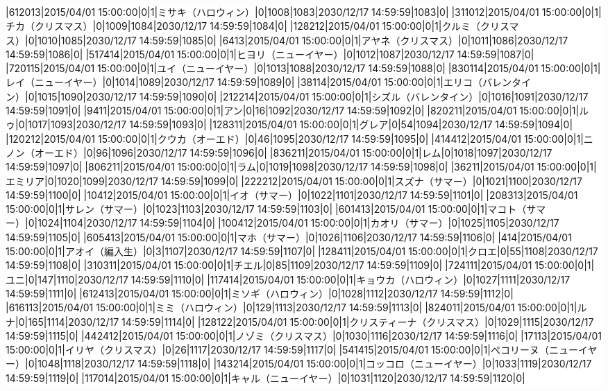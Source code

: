 |612013|2015/04/01 15:00:00|0|1|ミサキ（ハロウィン）|0|1008|1083|2030/12/17 14:59:59|1083|0|
|311012|2015/04/01 15:00:00|0|1|チカ（クリスマス）|0|1009|1084|2030/12/17 14:59:59|1084|0|
|128212|2015/04/01 15:00:00|0|1|クルミ（クリスマス）|0|1010|1085|2030/12/17 14:59:59|1085|0|
|6413|2015/04/01 15:00:00|0|1|アヤネ（クリスマス）|0|1011|1086|2030/12/17 14:59:59|1086|0|
|517414|2015/04/01 15:00:00|0|1|ヒヨリ（ニューイヤー）|0|1012|1087|2030/12/17 14:59:59|1087|0|
|720115|2015/04/01 15:00:00|0|1|ユイ（ニューイヤー）|0|1013|1088|2030/12/17 14:59:59|1088|0|
|830114|2015/04/01 15:00:00|0|1|レイ（ニューイヤー）|0|1014|1089|2030/12/17 14:59:59|1089|0|
|38114|2015/04/01 15:00:00|0|1|エリコ（バレンタイン）|0|1015|1090|2030/12/17 14:59:59|1090|0|
|212214|2015/04/01 15:00:00|0|1|シズル（バレンタイン）|0|1016|1091|2030/12/17 14:59:59|1091|0|
|9411|2015/04/01 15:00:00|0|1|アン|0|16|1092|2030/12/17 14:59:59|1092|0|
|820211|2015/04/01 15:00:00|0|1|ルゥ|0|1017|1093|2030/12/17 14:59:59|1093|0|
|128311|2015/04/01 15:00:00|0|1|グレア|0|54|1094|2030/12/17 14:59:59|1094|0|
|120212|2015/04/01 15:00:00|0|1|クウカ（オーエド）|0|46|1095|2030/12/17 14:59:59|1095|0|
|414412|2015/04/01 15:00:00|0|1|ニノン（オーエド）|0|96|1096|2030/12/17 14:59:59|1096|0|
|836211|2015/04/01 15:00:00|0|1|レム|0|1018|1097|2030/12/17 14:59:59|1097|0|
|806211|2015/04/01 15:00:00|0|1|ラム|0|1019|1098|2030/12/17 14:59:59|1098|0|
|36211|2015/04/01 15:00:00|0|1|エミリア|0|1020|1099|2030/12/17 14:59:59|1099|0|
|222212|2015/04/01 15:00:00|0|1|スズナ（サマー）|0|1021|1100|2030/12/17 14:59:59|1100|0|
|10412|2015/04/01 15:00:00|0|1|イオ（サマー）|0|1022|1101|2030/12/17 14:59:59|1101|0|
|208313|2015/04/01 15:00:00|0|1|サレン（サマー）|0|1023|1103|2030/12/17 14:59:59|1103|0|
|601413|2015/04/01 15:00:00|0|1|マコト（サマー）|0|1024|1104|2030/12/17 14:59:59|1104|0|
|100412|2015/04/01 15:00:00|0|1|カオリ（サマー）|0|1025|1105|2030/12/17 14:59:59|1105|0|
|605413|2015/04/01 15:00:00|0|1|マホ（サマー）|0|1026|1106|2030/12/17 14:59:59|1106|0|
|414|2015/04/01 15:00:00|0|1|アオイ（編入生）|0|3|1107|2030/12/17 14:59:59|1107|0|
|128411|2015/04/01 15:00:00|0|1|クロエ|0|55|1108|2030/12/17 14:59:59|1108|0|
|310311|2015/04/01 15:00:00|0|1|チエル|0|85|1109|2030/12/17 14:59:59|1109|0|
|724111|2015/04/01 15:00:00|0|1|ユニ|0|147|1110|2030/12/17 14:59:59|1110|0|
|117414|2015/04/01 15:00:00|0|1|キョウカ（ハロウィン）|0|1027|1111|2030/12/17 14:59:59|1111|0|
|612413|2015/04/01 15:00:00|0|1|ミソギ（ハロウィン）|0|1028|1112|2030/12/17 14:59:59|1112|0|
|616113|2015/04/01 15:00:00|0|1|ミミ（ハロウィン）|0|129|1113|2030/12/17 14:59:59|1113|0|
|824011|2015/04/01 15:00:00|0|1|ルナ|0|165|1114|2030/12/17 14:59:59|1114|0|
|128122|2015/04/01 15:00:00|0|1|クリスティーナ（クリスマス）|0|1029|1115|2030/12/17 14:59:59|1115|0|
|442412|2015/04/01 15:00:00|0|1|ノゾミ（クリスマス）|0|1030|1116|2030/12/17 14:59:59|1116|0|
|17113|2015/04/01 15:00:00|0|1|イリヤ（クリスマス）|0|26|1117|2030/12/17 14:59:59|1117|0|
|541415|2015/04/01 15:00:00|0|1|ぺコリーヌ（ニューイヤー）|0|1048|1118|2030/12/17 14:59:59|1118|0|
|143214|2015/04/01 15:00:00|0|1|コッコロ（ニューイヤー）|0|1033|1119|2030/12/17 14:59:59|1119|0|
|117014|2015/04/01 15:00:00|0|1|キャル（ニューイヤー）|0|1031|1120|2030/12/17 14:59:59|1120|0|